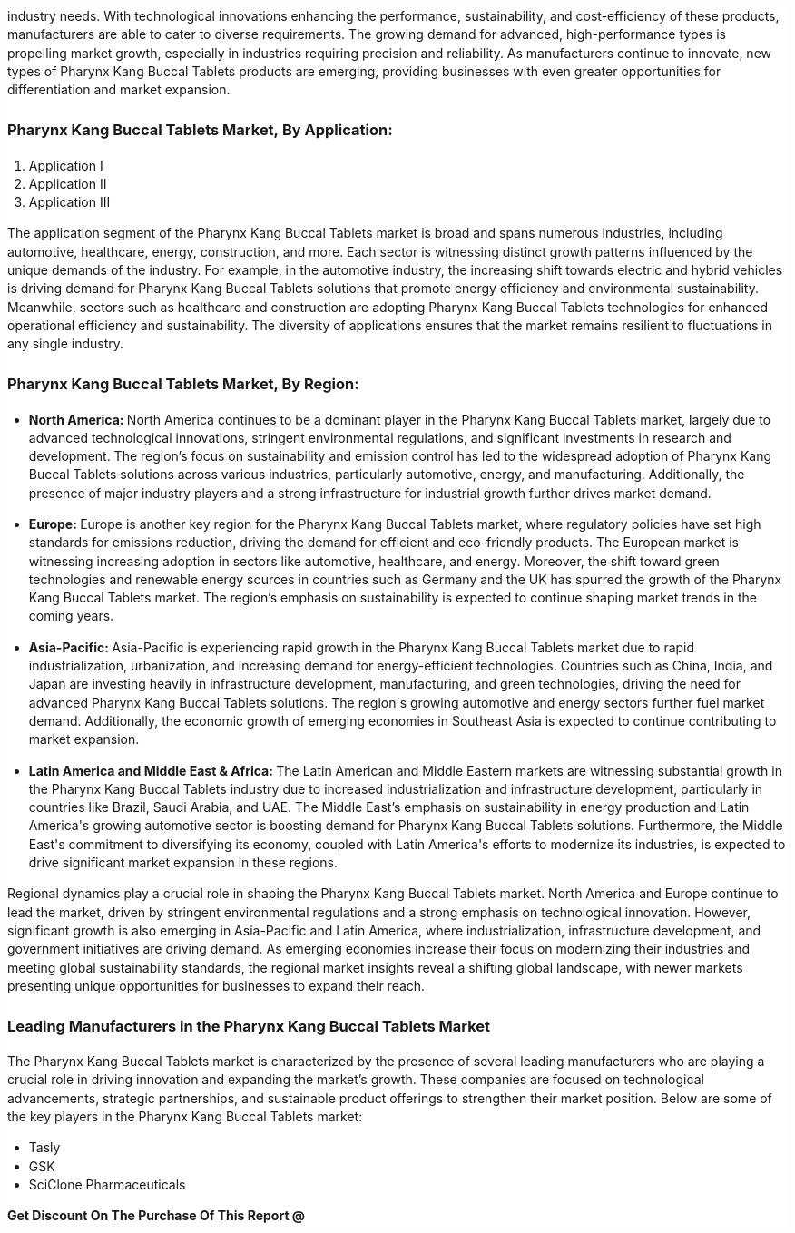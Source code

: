 industry needs. With technological innovations enhancing the performance, sustainability, and cost-efficiency of these products, manufacturers are able to cater to diverse requirements. The growing demand for advanced, high-performance types is propelling market growth, especially in industries requiring precision and reliability. As manufacturers continue to innovate, new types of Pharynx Kang Buccal Tablets products are emerging, providing businesses with even greater opportunities for differentiation and market expansion.</p><h3>Pharynx Kang Buccal Tablets Market,&nbsp;By Application:</h3><ol><li>Application I<li> Application II<li> Application III</li></ol><p>The application segment of the Pharynx Kang Buccal Tablets market is broad and spans numerous industries, including automotive, healthcare, energy, construction, and more. Each sector is witnessing distinct growth patterns influenced by the unique demands of the industry. For example, in the automotive industry, the increasing shift towards electric and hybrid vehicles is driving demand for Pharynx Kang Buccal Tablets solutions that promote energy efficiency and environmental sustainability. Meanwhile, sectors such as healthcare and construction are adopting Pharynx Kang Buccal Tablets technologies for enhanced operational efficiency and sustainability. The diversity of applications ensures that the market remains resilient to fluctuations in any single industry.</p><h3>Pharynx Kang Buccal Tablets Market, By Region:</h3><ul><li><p><strong>North America:&nbsp;</strong>North America continues to be a dominant player in the Pharynx Kang Buccal Tablets market, largely due to advanced technological innovations, stringent environmental regulations, and significant investments in research and development. The region&rsquo;s focus on sustainability and emission control has led to the widespread adoption of Pharynx Kang Buccal Tablets solutions across various industries, particularly automotive, energy, and manufacturing. Additionally, the presence of major industry players and a strong infrastructure for industrial growth further drives market demand.</p></li><li><p><strong><strong>Europe:&nbsp;</strong></strong>Europe is another key region for the Pharynx Kang Buccal Tablets market, where regulatory policies have set high standards for emissions reduction, driving the demand for efficient and eco-friendly products. The European market is witnessing increasing adoption in sectors like automotive, healthcare, and energy. Moreover, the shift toward green technologies and renewable energy sources in countries such as Germany and the UK has spurred the growth of the Pharynx Kang Buccal Tablets market. The region&rsquo;s emphasis on sustainability is expected to continue shaping market trends in the coming years.</p></li><li><p><strong><strong>Asia-Pacific:&nbsp;</strong></strong>Asia-Pacific is experiencing rapid growth in the Pharynx Kang Buccal Tablets market due to rapid industrialization, urbanization, and increasing demand for energy-efficient technologies. Countries such as China, India, and Japan are investing heavily in infrastructure development, manufacturing, and green technologies, driving the need for advanced Pharynx Kang Buccal Tablets solutions. The region's growing automotive and energy sectors further fuel market demand. Additionally, the economic growth of emerging economies in Southeast Asia is expected to continue contributing to market expansion.</p></li><li><p><strong><strong>Latin America and Middle East &amp; Africa:&nbsp;</strong></strong>The Latin American and Middle Eastern markets are witnessing substantial growth in the Pharynx Kang Buccal Tablets industry due to increased industrialization and infrastructure development, particularly in countries like Brazil, Saudi Arabia, and UAE. The Middle East&rsquo;s emphasis on sustainability in energy production and Latin America's growing automotive sector is boosting demand for Pharynx Kang Buccal Tablets solutions. Furthermore, the Middle East's commitment to diversifying its economy, coupled with Latin America's efforts to modernize its industries, is expected to drive significant market expansion in these regions.</p></li></ul><p>Regional dynamics play a crucial role in shaping the Pharynx Kang Buccal Tablets market. North America and Europe continue to lead the market, driven by stringent environmental regulations and a strong emphasis on technological innovation. However, significant growth is also emerging in Asia-Pacific and Latin America, where industrialization, infrastructure development, and government initiatives are driving demand. As emerging economies increase their focus on modernizing their industries and meeting global sustainability standards, the regional market insights reveal a shifting global landscape, with newer markets presenting unique opportunities for businesses to expand their reach.</p><h3><strong>Leading Manufacturers in the Pharynx Kang Buccal Tablets Market</strong></h3><p>The Pharynx Kang Buccal Tablets market is characterized by the presence of several leading manufacturers who are playing a crucial role in driving innovation and expanding the market&rsquo;s growth. These companies are focused on technological advancements, strategic partnerships, and sustainable product offerings to strengthen their market position. Below are some of the key players in the Pharynx Kang Buccal Tablets market:</p></div><div class="article-main__content" data-test-id="publishing-text-block"><ul><li><span class="">Tasly<li> GSK<li> SciClone Pharmaceuticals</span></li></ul></div><div class="article-main__content" data-test-id="publishing-text-block"><p><span class="font-[700]"><strong>Get Discount On The Purchase Of This Report @</strong>